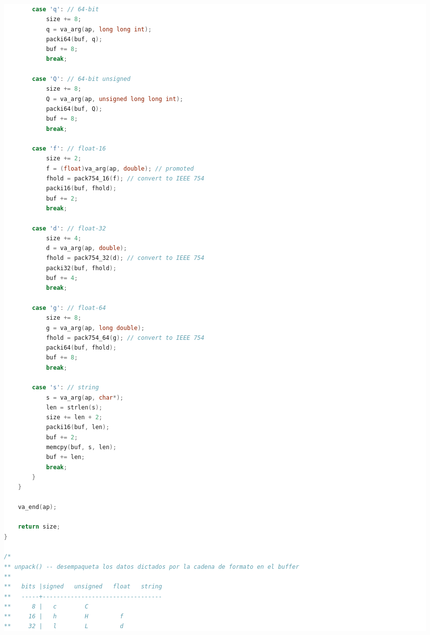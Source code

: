 ```{.c .numberLines}
        case 'q': // 64-bit
            size += 8;
            q = va_arg(ap, long long int);
            packi64(buf, q);
            buf += 8;
            break;

        case 'Q': // 64-bit unsigned
            size += 8;
            Q = va_arg(ap, unsigned long long int);
            packi64(buf, Q);
            buf += 8;
            break;

        case 'f': // float-16
            size += 2;
            f = (float)va_arg(ap, double); // promoted
            fhold = pack754_16(f); // convert to IEEE 754
            packi16(buf, fhold);
            buf += 2;
            break;

        case 'd': // float-32
            size += 4;
            d = va_arg(ap, double);
            fhold = pack754_32(d); // convert to IEEE 754
            packi32(buf, fhold);
            buf += 4;
            break;

        case 'g': // float-64
            size += 8;
            g = va_arg(ap, long double);
            fhold = pack754_64(g); // convert to IEEE 754
            packi64(buf, fhold);
            buf += 8;
            break;

        case 's': // string
            s = va_arg(ap, char*);
            len = strlen(s);
            size += len + 2;
            packi16(buf, len);
            buf += 2;
            memcpy(buf, s, len);
            buf += len;
            break;
        }
    }

    va_end(ap);

    return size;
}

/*
** unpack() -- desempaqueta los datos dictados por la cadena de formato en el buffer
**
**   bits |signed   unsigned   float   string
**   -----+----------------------------------
**      8 |   c        C         
**     16 |   h        H         f
**     32 |   l        L         d
```